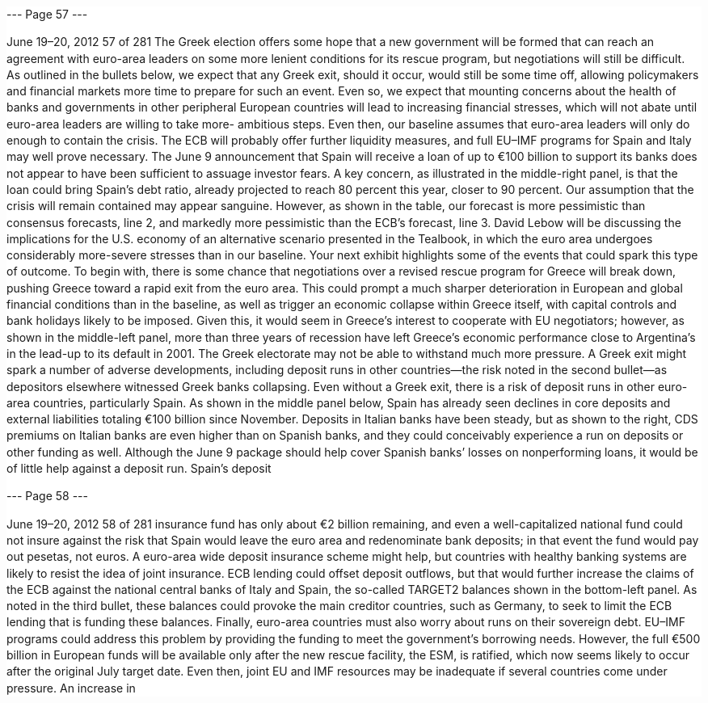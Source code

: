 --- Page 57 ---

June 19–20, 2012 57 of 281
The Greek election offers some hope that a new government will be formed that
can reach an agreement with euro-area leaders on some more lenient conditions for its
rescue program, but negotiations will still be difficult. As outlined in the bullets
below, we expect that any Greek exit, should it occur, would still be some time off,
allowing policymakers and financial markets more time to prepare for such an event.
Even so, we expect that mounting concerns about the health of banks and
governments in other peripheral European countries will lead to increasing financial
stresses, which will not abate until euro-area leaders are willing to take more-
ambitious steps. Even then, our baseline assumes that euro-area leaders will only do
enough to contain the crisis. The ECB will probably offer further liquidity measures,
and full EU–IMF programs for Spain and Italy may well prove necessary. The June 9
announcement that Spain will receive a loan of up to €100 billion to support its banks
does not appear to have been sufficient to assuage investor fears. A key concern, as
illustrated in the middle-right panel, is that the loan could bring Spain’s debt ratio,
already projected to reach 80 percent this year, closer to 90 percent.
Our assumption that the crisis will remain contained may appear sanguine.
However, as shown in the table, our forecast is more pessimistic than consensus
forecasts, line 2, and markedly more pessimistic than the ECB’s forecast, line 3.
David Lebow will be discussing the implications for the U.S. economy of an
alternative scenario presented in the Tealbook, in which the euro area undergoes
considerably more-severe stresses than in our baseline. Your next exhibit highlights
some of the events that could spark this type of outcome.
To begin with, there is some chance that negotiations over a revised rescue
program for Greece will break down, pushing Greece toward a rapid exit from the
euro area. This could prompt a much sharper deterioration in European and global
financial conditions than in the baseline, as well as trigger an economic collapse
within Greece itself, with capital controls and bank holidays likely to be imposed.
Given this, it would seem in Greece’s interest to cooperate with EU negotiators;
however, as shown in the middle-left panel, more than three years of recession have
left Greece’s economic performance close to Argentina’s in the lead-up to its default
in 2001. The Greek electorate may not be able to withstand much more pressure.
A Greek exit might spark a number of adverse developments, including deposit
runs in other countries—the risk noted in the second bullet—as depositors elsewhere
witnessed Greek banks collapsing. Even without a Greek exit, there is a risk of
deposit runs in other euro-area countries, particularly Spain. As shown in the middle
panel below, Spain has already seen declines in core deposits and external liabilities
totaling €100 billion since November. Deposits in Italian banks have been steady, but
as shown to the right, CDS premiums on Italian banks are even higher than on
Spanish banks, and they could conceivably experience a run on deposits or other
funding as well.
Although the June 9 package should help cover Spanish banks’ losses on
nonperforming loans, it would be of little help against a deposit run. Spain’s deposit

--- Page 58 ---

June 19–20, 2012 58 of 281
insurance fund has only about €2 billion remaining, and even a well-capitalized
national fund could not insure against the risk that Spain would leave the euro area
and redenominate bank deposits; in that event the fund would pay out pesetas, not
euros. A euro-area wide deposit insurance scheme might help, but countries with
healthy banking systems are likely to resist the idea of joint insurance.
ECB lending could offset deposit outflows, but that would further increase the
claims of the ECB against the national central banks of Italy and Spain, the so-called
TARGET2 balances shown in the bottom-left panel. As noted in the third bullet,
these balances could provoke the main creditor countries, such as Germany, to seek to
limit the ECB lending that is funding these balances.
Finally, euro-area countries must also worry about runs on their sovereign debt.
EU–IMF programs could address this problem by providing the funding to meet the
government’s borrowing needs. However, the full €500 billion in European funds
will be available only after the new rescue facility, the ESM, is ratified, which now
seems likely to occur after the original July target date. Even then, joint EU and IMF
resources may be inadequate if several countries come under pressure. An increase in